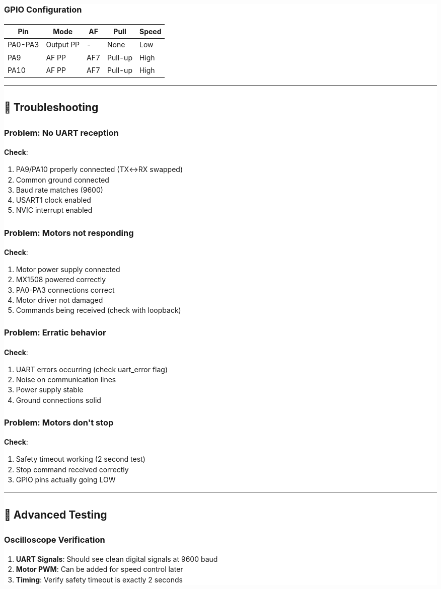 ### GPIO Configuration

| Pin | Mode | AF | Pull | Speed |
|-----|------|----|----|-------|
| PA0-PA3 | Output PP | - | None | Low |
| PA9 | AF PP | AF7 | Pull-up | High |
| PA10 | AF PP | AF7 | Pull-up | High |

---

## 🚨 Troubleshooting

### Problem: No UART reception
**Check**:
1. PA9/PA10 properly connected (TX↔RX swapped)
2. Common ground connected
3. Baud rate matches (9600)
4. USART1 clock enabled
5. NVIC interrupt enabled

### Problem: Motors not responding
**Check**:
1. Motor power supply connected
2. MX1508 powered correctly
3. PA0-PA3 connections correct
4. Motor driver not damaged
5. Commands being received (check with loopback)

### Problem: Erratic behavior
**Check**:
1. UART errors occurring (check uart_error flag)
2. Noise on communication lines
3. Power supply stable
4. Ground connections solid

### Problem: Motors don't stop
**Check**:
1. Safety timeout working (2 second test)
2. Stop command received correctly
3. GPIO pins actually going LOW

---

## 🔬 Advanced Testing

### Oscilloscope Verification
1. **UART Signals**: Should see clean digital signals at 9600 baud
2. **Motor PWM**: Can be added for speed control later
3. **Timing**: Verify safety timeout is exactly 2 seconds
